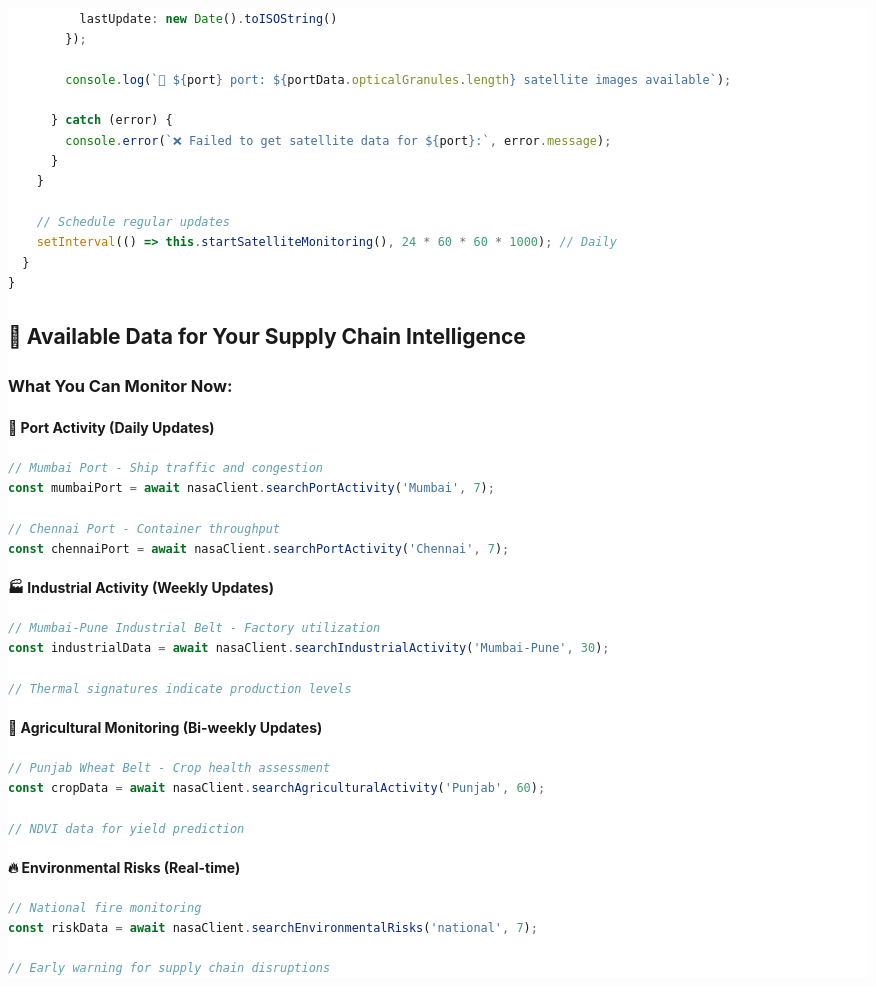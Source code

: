 ```javascript
          lastUpdate: new Date().toISOString()
        });
        
        console.log(`📡 ${port} port: ${portData.opticalGranules.length} satellite images available`);
        
      } catch (error) {
        console.error(`❌ Failed to get satellite data for ${port}:`, error.message);
      }
    }
    
    // Schedule regular updates
    setInterval(() => this.startSatelliteMonitoring(), 24 * 60 * 60 * 1000); // Daily
  }
}
```

## 🎯 **Available Data for Your Supply Chain Intelligence**

### **What You Can Monitor Now:**

#### **🚢 Port Activity (Daily Updates)**
```javascript
// Mumbai Port - Ship traffic and congestion
const mumbaiPort = await nasaClient.searchPortActivity('Mumbai', 7);

// Chennai Port - Container throughput
const chennaiPort = await nasaClient.searchPortActivity('Chennai', 7);
```

#### **🏭 Industrial Activity (Weekly Updates)**
```javascript
// Mumbai-Pune Industrial Belt - Factory utilization
const industrialData = await nasaClient.searchIndustrialActivity('Mumbai-Pune', 30);

// Thermal signatures indicate production levels
```

#### **🌾 Agricultural Monitoring (Bi-weekly Updates)**
```javascript
// Punjab Wheat Belt - Crop health assessment
const cropData = await nasaClient.searchAgriculturalActivity('Punjab', 60);

// NDVI data for yield prediction
```

#### **🔥 Environmental Risks (Real-time)**
```javascript
// National fire monitoring
const riskData = await nasaClient.searchEnvironmentalRisks('national', 7);

// Early warning for supply chain disruptions
```
